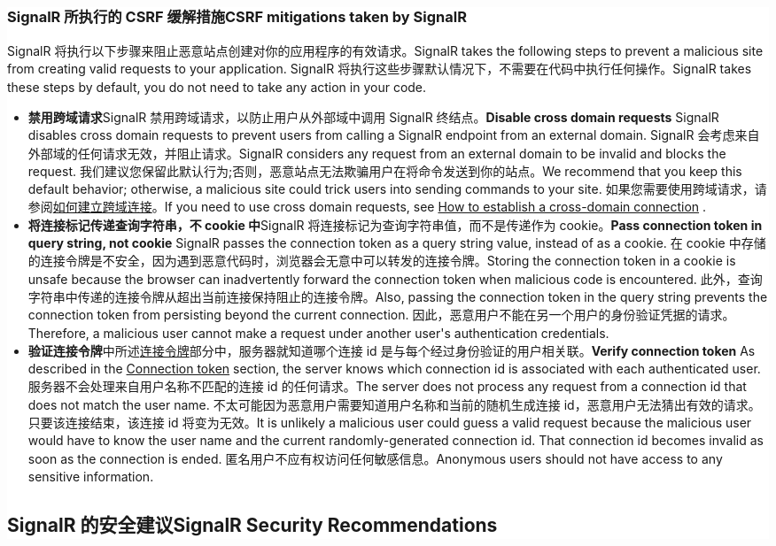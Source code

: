 ### <a name="csrf-mitigations-taken-by-signalr"></a><span data-ttu-id="4a9f5-198">SignalR 所执行的 CSRF 缓解措施</span><span class="sxs-lookup"><span data-stu-id="4a9f5-198">CSRF mitigations taken by SignalR</span></span>

<span data-ttu-id="4a9f5-199">SignalR 将执行以下步骤来阻止恶意站点创建对你的应用程序的有效请求。</span><span class="sxs-lookup"><span data-stu-id="4a9f5-199">SignalR takes the following steps to prevent a malicious site from creating valid requests to your application.</span></span> <span data-ttu-id="4a9f5-200">SignalR 将执行这些步骤默认情况下，不需要在代码中执行任何操作。</span><span class="sxs-lookup"><span data-stu-id="4a9f5-200">SignalR takes these steps by default, you do not need to take any action in your code.</span></span>

- <span data-ttu-id="4a9f5-201">**禁用跨域请求**SignalR 禁用跨域请求，以防止用户从外部域中调用 SignalR 终结点。</span><span class="sxs-lookup"><span data-stu-id="4a9f5-201">**Disable cross domain requests** SignalR disables cross domain requests to prevent users from calling a SignalR endpoint from an external domain.</span></span> <span data-ttu-id="4a9f5-202">SignalR 会考虑来自外部域的任何请求无效，并阻止请求。</span><span class="sxs-lookup"><span data-stu-id="4a9f5-202">SignalR considers any request from an external domain to be invalid and blocks the request.</span></span> <span data-ttu-id="4a9f5-203">我们建议您保留此默认行为;否则，恶意站点无法欺骗用户在将命令发送到你的站点。</span><span class="sxs-lookup"><span data-stu-id="4a9f5-203">We recommend that you keep this default behavior; otherwise, a malicious site could trick users into sending commands to your site.</span></span> <span data-ttu-id="4a9f5-204">如果您需要使用跨域请求，请参阅[如何建立跨域连接](../guide-to-the-api/hubs-api-guide-javascript-client.md#crossdomain)。</span><span class="sxs-lookup"><span data-stu-id="4a9f5-204">If you need to use cross domain requests, see     [How to establish a cross-domain connection](../guide-to-the-api/hubs-api-guide-javascript-client.md#crossdomain) .</span></span>
- <span data-ttu-id="4a9f5-205">**将连接标记传递查询字符串，不 cookie 中**SignalR 将连接标记为查询字符串值，而不是传递作为 cookie。</span><span class="sxs-lookup"><span data-stu-id="4a9f5-205">**Pass connection token in query string, not cookie** SignalR passes the connection token as a query string value, instead of as a cookie.</span></span> <span data-ttu-id="4a9f5-206">在 cookie 中存储的连接令牌是不安全，因为遇到恶意代码时，浏览器会无意中可以转发的连接令牌。</span><span class="sxs-lookup"><span data-stu-id="4a9f5-206">Storing the connection token in a cookie is unsafe because the browser can inadvertently forward the connection token when malicious code is encountered.</span></span> <span data-ttu-id="4a9f5-207">此外，查询字符串中传递的连接令牌从超出当前连接保持阻止的连接令牌。</span><span class="sxs-lookup"><span data-stu-id="4a9f5-207">Also, passing the connection token in the query string prevents the connection token from persisting beyond the current connection.</span></span> <span data-ttu-id="4a9f5-208">因此，恶意用户不能在另一个用户的身份验证凭据的请求。</span><span class="sxs-lookup"><span data-stu-id="4a9f5-208">Therefore, a malicious user cannot make a request under another user's authentication credentials.</span></span>
- <span data-ttu-id="4a9f5-209">**验证连接令牌**中所述[连接令牌](#connectiontoken)部分中，服务器就知道哪个连接 id 是与每个经过身份验证的用户相关联。</span><span class="sxs-lookup"><span data-stu-id="4a9f5-209">**Verify connection token** As described in the     [Connection token](#connectiontoken) section, the server knows which connection id is associated with each authenticated user.</span></span> <span data-ttu-id="4a9f5-210">服务器不会处理来自用户名称不匹配的连接 id 的任何请求。</span><span class="sxs-lookup"><span data-stu-id="4a9f5-210">The server does not process any request from a connection id that does not match the user name.</span></span> <span data-ttu-id="4a9f5-211">不太可能因为恶意用户需要知道用户名称和当前的随机生成连接 id，恶意用户无法猜出有效的请求。只要该连接结束，该连接 id 将变为无效。</span><span class="sxs-lookup"><span data-stu-id="4a9f5-211">It is unlikely a malicious user could guess a valid request because the malicious user would have to know the user name and the current randomly-generated connection id. That connection id becomes invalid as soon as the connection is ended.</span></span> <span data-ttu-id="4a9f5-212">匿名用户不应有权访问任何敏感信息。</span><span class="sxs-lookup"><span data-stu-id="4a9f5-212">Anonymous users should not have access to any sensitive information.</span></span>

<a id="recommendations"></a>

## <a name="signalr-security-recommendations"></a><span data-ttu-id="4a9f5-213">SignalR 的安全建议</span><span class="sxs-lookup"><span data-stu-id="4a9f5-213">SignalR Security Recommendations</span></span>
